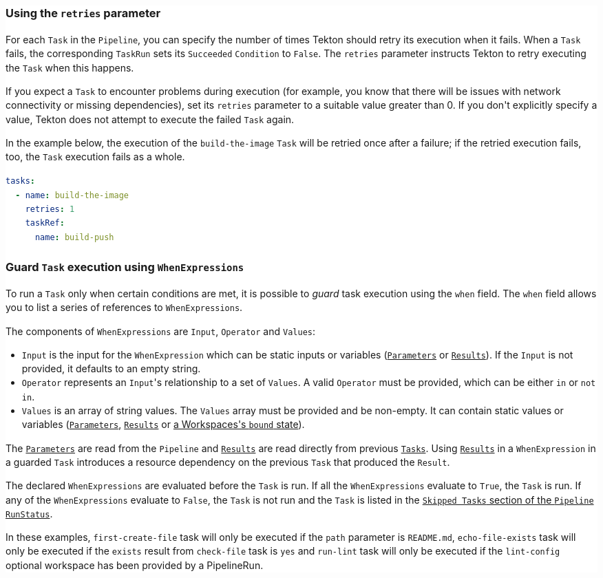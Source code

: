 ### Using the `retries` parameter

For each `Task` in the `Pipeline`, you can specify the number of times Tekton
should retry its execution when it fails. When a `Task` fails, the corresponding
`TaskRun` sets its `Succeeded` `Condition` to `False`. The `retries` parameter
instructs Tekton to retry executing the `Task` when this happens.

If you expect a `Task` to encounter problems during execution (for example,
you know that there will be issues with network connectivity or missing
dependencies), set its `retries` parameter to a suitable value greater than 0.
If you don't explicitly specify a value, Tekton does not attempt to execute
the failed `Task` again.

In the example below, the execution of the `build-the-image` `Task` will be
retried once after a failure; if the retried execution fails, too, the `Task`
execution fails as a whole.

```yaml
tasks:
  - name: build-the-image
    retries: 1
    taskRef:
      name: build-push
```

### Guard `Task` execution using `WhenExpressions`

To run a `Task` only when certain conditions are met, it is possible to _guard_ task execution using the `when` field. The `when` field allows you to list a series of references to `WhenExpressions`.

The components of `WhenExpressions` are `Input`, `Operator` and `Values`:
- `Input` is the input for the `WhenExpression` which can be static inputs or variables ([`Parameters`](#specifying-parameters) or [`Results`](#using-results)). If the `Input` is not provided, it defaults to an empty string.
- `Operator` represents an `Input`'s relationship to a set of `Values`. A valid `Operator` must be provided, which can be either `in` or `notin`.
- `Values` is an array of string values. The `Values` array must be provided and be non-empty. It can contain static values or variables ([`Parameters`](#specifying-parameters), [`Results`](#using-results) or [a Workspaces's `bound` state](#specifying-workspaces)).

The [`Parameters`](#specifying-parameters) are read from the `Pipeline` and [`Results`](#using-results) are read directly from previous [`Tasks`](#adding-tasks-to-the-pipeline). Using [`Results`](#using-results) in a `WhenExpression` in a guarded `Task` introduces a resource dependency on the previous `Task` that produced the `Result`. 

The declared `WhenExpressions` are evaluated before the `Task` is run. If all the `WhenExpressions` evaluate to `True`, the `Task` is run. If any of the `WhenExpressions` evaluate to `False`, the `Task` is not run and the `Task` is listed in the [`Skipped Tasks` section of the `PipelineRunStatus`](pipelineruns.md#monitoring-execution-status). 

In these examples, `first-create-file` task will only be executed if the `path` parameter is `README.md`, `echo-file-exists` task will only be executed if the `exists` result from `check-file` task is `yes` and `run-lint` task will only be executed if the `lint-config` optional workspace has been provided by a PipelineRun. 
